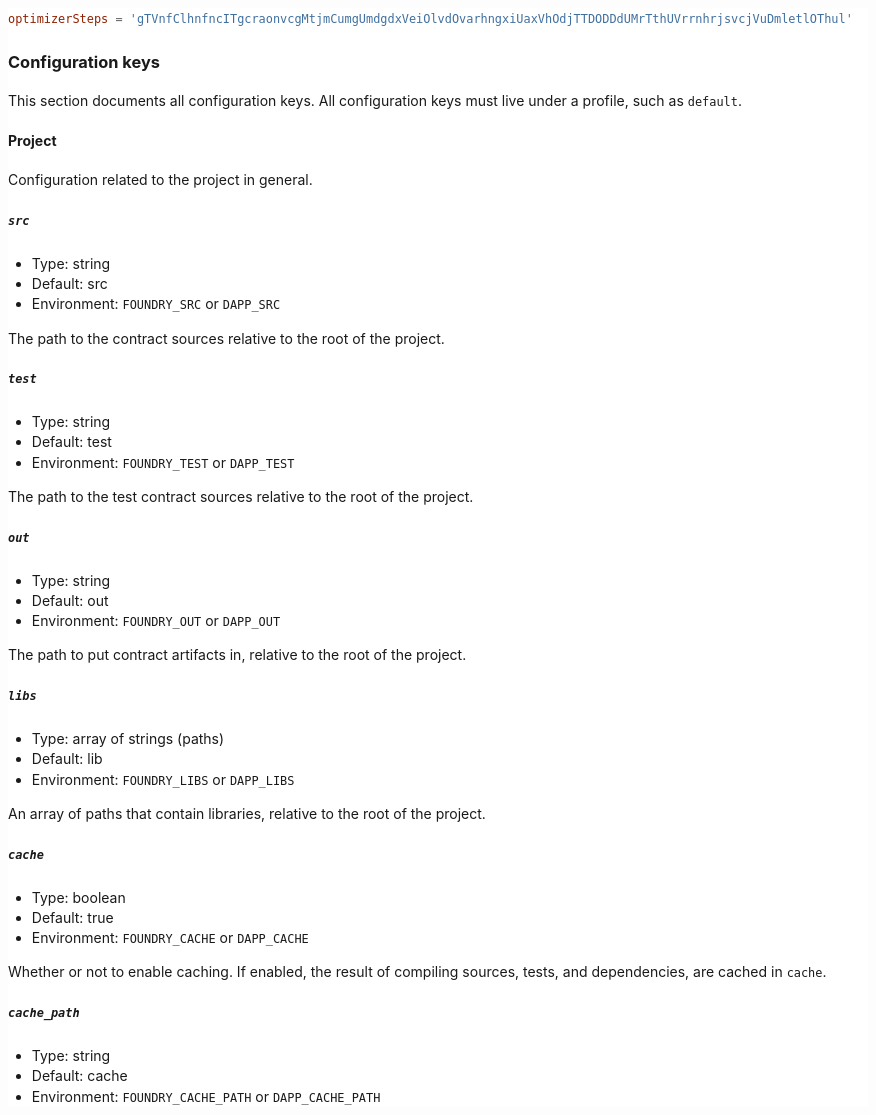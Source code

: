 ```toml
optimizerSteps = 'gTVnfClhnfncITgcraonvcgMtjmCumgUmdgdxVeiOlvdOvarhngxiUaxVhOdjTTDODDdUMrTthUVrrnhrjsvcjVuDmletlOThul'
```

### Configuration keys

This section documents all configuration keys. All configuration keys must live under a profile, such as `default`.

#### Project

Configuration related to the project in general.

##### `src`

- Type: string
- Default: src
- Environment: `FOUNDRY_SRC` or `DAPP_SRC`

The path to the contract sources relative to the root of the project.

##### `test`

- Type: string
- Default: test
- Environment: `FOUNDRY_TEST` or `DAPP_TEST`

The path to the test contract sources relative to the root of the project.

##### `out`

- Type: string
- Default: out
- Environment: `FOUNDRY_OUT` or `DAPP_OUT`

The path to put contract artifacts in, relative to the root of the project.

##### `libs`

- Type: array of strings (paths)
- Default: lib
- Environment: `FOUNDRY_LIBS` or `DAPP_LIBS`

An array of paths that contain libraries, relative to the root of the project.

##### `cache`

- Type: boolean
- Default: true
- Environment: `FOUNDRY_CACHE` or `DAPP_CACHE`

Whether or not to enable caching. If enabled, the result of compiling sources, tests, and dependencies, are cached in `cache`.

##### `cache_path`

- Type: string
- Default: cache
- Environment: `FOUNDRY_CACHE_PATH` or `DAPP_CACHE_PATH`
